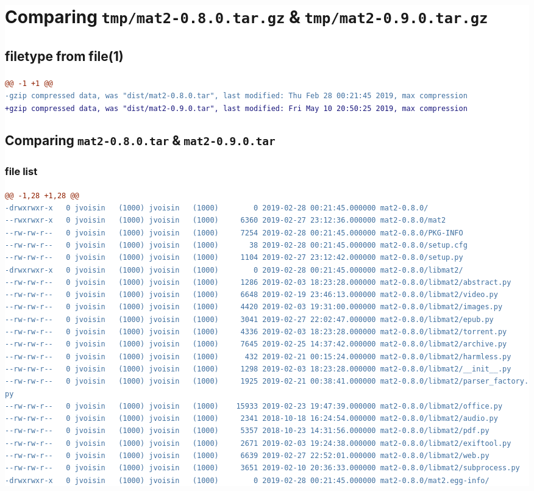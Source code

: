 # Comparing `tmp/mat2-0.8.0.tar.gz` & `tmp/mat2-0.9.0.tar.gz`

## filetype from file(1)

```diff
@@ -1 +1 @@
-gzip compressed data, was "dist/mat2-0.8.0.tar", last modified: Thu Feb 28 00:21:45 2019, max compression
+gzip compressed data, was "dist/mat2-0.9.0.tar", last modified: Fri May 10 20:50:25 2019, max compression
```

## Comparing `mat2-0.8.0.tar` & `mat2-0.9.0.tar`

### file list

```diff
@@ -1,28 +1,28 @@
-drwxrwxr-x   0 jvoisin   (1000) jvoisin   (1000)        0 2019-02-28 00:21:45.000000 mat2-0.8.0/
--rwxrwxr-x   0 jvoisin   (1000) jvoisin   (1000)     6360 2019-02-27 23:12:36.000000 mat2-0.8.0/mat2
--rw-rw-r--   0 jvoisin   (1000) jvoisin   (1000)     7254 2019-02-28 00:21:45.000000 mat2-0.8.0/PKG-INFO
--rw-rw-r--   0 jvoisin   (1000) jvoisin   (1000)       38 2019-02-28 00:21:45.000000 mat2-0.8.0/setup.cfg
--rw-rw-r--   0 jvoisin   (1000) jvoisin   (1000)     1104 2019-02-27 23:12:42.000000 mat2-0.8.0/setup.py
-drwxrwxr-x   0 jvoisin   (1000) jvoisin   (1000)        0 2019-02-28 00:21:45.000000 mat2-0.8.0/libmat2/
--rw-rw-r--   0 jvoisin   (1000) jvoisin   (1000)     1286 2019-02-03 18:23:28.000000 mat2-0.8.0/libmat2/abstract.py
--rw-rw-r--   0 jvoisin   (1000) jvoisin   (1000)     6648 2019-02-19 23:46:13.000000 mat2-0.8.0/libmat2/video.py
--rw-rw-r--   0 jvoisin   (1000) jvoisin   (1000)     4420 2019-02-03 19:31:00.000000 mat2-0.8.0/libmat2/images.py
--rw-rw-r--   0 jvoisin   (1000) jvoisin   (1000)     3041 2019-02-27 22:02:47.000000 mat2-0.8.0/libmat2/epub.py
--rw-rw-r--   0 jvoisin   (1000) jvoisin   (1000)     4336 2019-02-03 18:23:28.000000 mat2-0.8.0/libmat2/torrent.py
--rw-rw-r--   0 jvoisin   (1000) jvoisin   (1000)     7645 2019-02-25 14:37:42.000000 mat2-0.8.0/libmat2/archive.py
--rw-rw-r--   0 jvoisin   (1000) jvoisin   (1000)      432 2019-02-21 00:15:24.000000 mat2-0.8.0/libmat2/harmless.py
--rw-rw-r--   0 jvoisin   (1000) jvoisin   (1000)     1298 2019-02-03 18:23:28.000000 mat2-0.8.0/libmat2/__init__.py
--rw-rw-r--   0 jvoisin   (1000) jvoisin   (1000)     1925 2019-02-21 00:38:41.000000 mat2-0.8.0/libmat2/parser_factory.py
--rw-rw-r--   0 jvoisin   (1000) jvoisin   (1000)    15933 2019-02-23 19:47:39.000000 mat2-0.8.0/libmat2/office.py
--rw-rw-r--   0 jvoisin   (1000) jvoisin   (1000)     2341 2018-10-18 16:24:54.000000 mat2-0.8.0/libmat2/audio.py
--rw-rw-r--   0 jvoisin   (1000) jvoisin   (1000)     5357 2018-10-23 14:31:56.000000 mat2-0.8.0/libmat2/pdf.py
--rw-rw-r--   0 jvoisin   (1000) jvoisin   (1000)     2671 2019-02-03 19:24:38.000000 mat2-0.8.0/libmat2/exiftool.py
--rw-rw-r--   0 jvoisin   (1000) jvoisin   (1000)     6639 2019-02-27 22:52:01.000000 mat2-0.8.0/libmat2/web.py
--rw-rw-r--   0 jvoisin   (1000) jvoisin   (1000)     3651 2019-02-10 20:36:33.000000 mat2-0.8.0/libmat2/subprocess.py
-drwxrwxr-x   0 jvoisin   (1000) jvoisin   (1000)        0 2019-02-28 00:21:45.000000 mat2-0.8.0/mat2.egg-info/
```